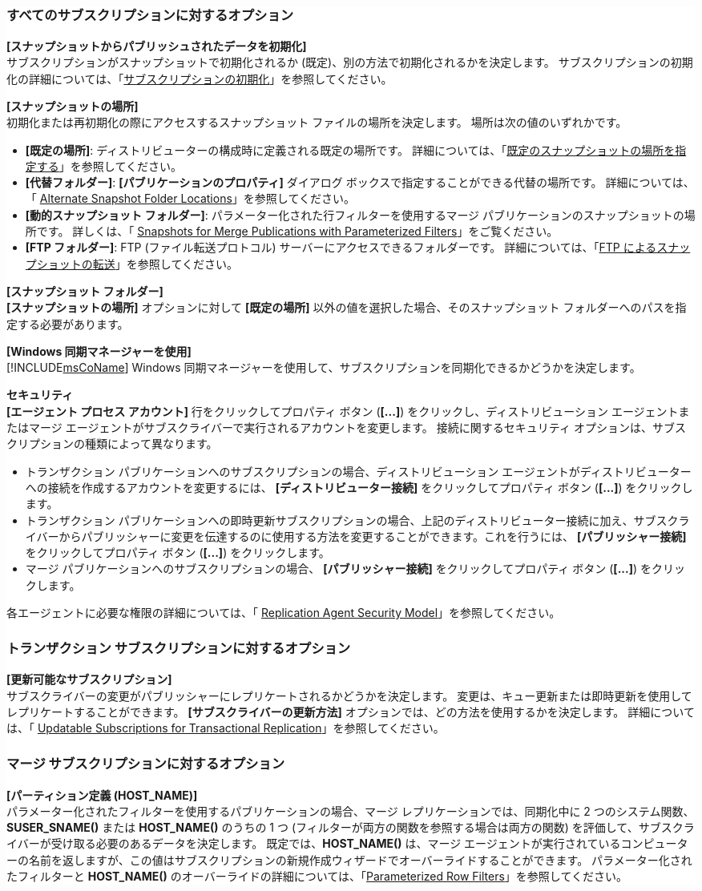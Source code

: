 ### <a name="options-for-all-subscriptions"></a>すべてのサブスクリプションに対するオプション  
 **[スナップショットからパブリッシュされたデータを初期化]**  
 サブスクリプションがスナップショットで初期化されるか (既定)、別の方法で初期化されるかを決定します。 サブスクリプションの初期化の詳細については、「[サブスクリプションの初期化](initialize-a-subscription.md)」を参照してください。  
  
 **[スナップショットの場所]**  
 初期化または再初期化の際にアクセスするスナップショット ファイルの場所を決定します。 場所は次の値のいずれかです。  
  
-   **[既定の場所]**: ディストリビューターの構成時に定義される既定の場所です。 詳細については、「[既定のスナップショットの場所を指定する](snapshot-options.md#snapshot-folder-locations)」を参照してください。    
-   **[代替フォルダー]**: **[パブリケーションのプロパティ]** ダイアログ ボックスで指定することができる代替の場所です。 詳細については、「 [Alternate Snapshot Folder Locations](alternate-snapshot-folder-locations.md)」を参照してください。    
-   **[動的スナップショット フォルダー]**: パラメーター化された行フィルターを使用するマージ パブリケーションのスナップショットの場所です。 詳しくは、「 [Snapshots for Merge Publications with Parameterized Filters](snapshots-for-merge-publications-with-parameterized-filters.md)」をご覧ください。  
-   **[FTP フォルダー]**: FTP (ファイル転送プロトコル) サーバーにアクセスできるフォルダーです。 詳細については、「[FTP によるスナップショットの転送](transfer-snapshots-through-ftp.md)」を参照してください。  
  
 **[スナップショット フォルダー]**  
 **[スナップショットの場所]** オプションに対して **[既定の場所]** 以外の値を選択した場合、そのスナップショット フォルダーへのパスを指定する必要があります。  
  
 **[Windows 同期マネージャーを使用]**  
 [!INCLUDE[msCoName](../../includes/msconame-md.md)] Windows 同期マネージャーを使用して、サブスクリプションを同期化できるかどうかを決定します。  
  
 **セキュリティ**  
 **[エージェント プロセス アカウント]** 行をクリックしてプロパティ ボタン (**[...]**) をクリックし、ディストリビューション エージェントまたはマージ エージェントがサブスクライバーで実行されるアカウントを変更します。 接続に関するセキュリティ オプションは、サブスクリプションの種類によって異なります。  
  
-   トランザクション パブリケーションへのサブスクリプションの場合、ディストリビューション エージェントがディストリビューターへの接続を作成するアカウントを変更するには、 **[ディストリビューター接続]** をクリックしてプロパティ ボタン (**[...]**) をクリックします。    
-   トランザクション パブリケーションへの即時更新サブスクリプションの場合、上記のディストリビューター接続に加え、サブスクライバーからパブリッシャーに変更を伝達するのに使用する方法を変更することができます。これを行うには、 **[パブリッシャー接続]** をクリックしてプロパティ ボタン (**[...]**) をクリックします。  
-   マージ パブリケーションへのサブスクリプションの場合、 **[パブリッシャー接続]** をクリックしてプロパティ ボタン (**[...]**) をクリックします。  
  
 各エージェントに必要な権限の詳細については、「 [Replication Agent Security Model](security/replication-agent-security-model.md)」を参照してください。  
  
### <a name="options-for-transactional-subscriptions"></a>トランザクション サブスクリプションに対するオプション  
 **[更新可能なサブスクリプション]**  
 サブスクライバーの変更がパブリッシャーにレプリケートされるかどうかを決定します。 変更は、キュー更新または即時更新を使用してレプリケートすることができます。 **[サブスクライバーの更新方法]** オプションでは、どの方法を使用するかを決定します。 詳細については、「 [Updatable Subscriptions for Transactional Replication](transactional/updatable-subscriptions-for-transactional-replication.md)」を参照してください。  
  
### <a name="options-for-merge-subscriptions"></a>マージ サブスクリプションに対するオプション  
 **[パーティション定義 (HOST_NAME)]**  
 パラメーター化されたフィルターを使用するパブリケーションの場合、マージ レプリケーションでは、同期化中に 2 つのシステム関数、 **SUSER_SNAME()** または **HOST_NAME()** のうちの 1 つ (フィルターが両方の関数を参照する場合は両方の関数) を評価して、サブスクライバーが受け取る必要のあるデータを決定します。 既定では、**HOST_NAME()** は、マージ エージェントが実行されているコンピューターの名前を返しますが、この値はサブスクリプションの新規作成ウィザードでオーバーライドすることができます。 パラメーター化されたフィルターと **HOST_NAME()** のオーバーライドの詳細については、「[Parameterized Row Filters](merge/parameterized-filters-parameterized-row-filters.md)」を参照してください。  
  